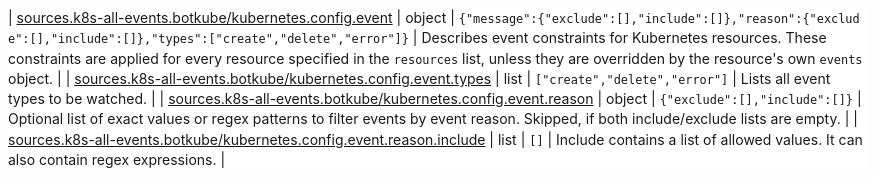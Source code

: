 | [sources.k8s-all-events.botkube/kubernetes.config.event](https://github.com/kubeshop/botkube/blob/release-1.7/helm/botkube/values.yaml#L220)                                                  | object | `{"message":{"exclude":[],"include":[]},"reason":{"exclude":[],"include":[]},"types":["create","delete","error"]}`                                                                                                                                                                                                                                                                                                                                                                                                                                                                                                           | Describes event constraints for Kubernetes resources. These constraints are applied for every resource specified in the `resources` list, unless they are overridden by the resource's own `events` object.                                                                                                                                                                                                                                                        |
| [sources.k8s-all-events.botkube/kubernetes.config.event.types](https://github.com/kubeshop/botkube/blob/release-1.7/helm/botkube/values.yaml#L222)                                            | list   | `["create","delete","error"]`                                                                                                                                                                                                                                                                                                                                                                                                                                                                                                                                                                                                | Lists all event types to be watched.                                                                                                                                                                                                                                                                                                                                                                                                                               |
| [sources.k8s-all-events.botkube/kubernetes.config.event.reason](https://github.com/kubeshop/botkube/blob/release-1.7/helm/botkube/values.yaml#L228)                                           | object | `{"exclude":[],"include":[]}`                                                                                                                                                                                                                                                                                                                                                                                                                                                                                                                                                                                                | Optional list of exact values or regex patterns to filter events by event reason. Skipped, if both include/exclude lists are empty.                                                                                                                                                                                                                                                                                                                                |
| [sources.k8s-all-events.botkube/kubernetes.config.event.reason.include](https://github.com/kubeshop/botkube/blob/release-1.7/helm/botkube/values.yaml#L230)                                   | list   | `[]`                                                                                                                                                                                                                                                                                                                                                                                                                                                                                                                                                                                                                         | Include contains a list of allowed values. It can also contain regex expressions.                                                                                                                                                                                                                                                                                                                                                                                  |